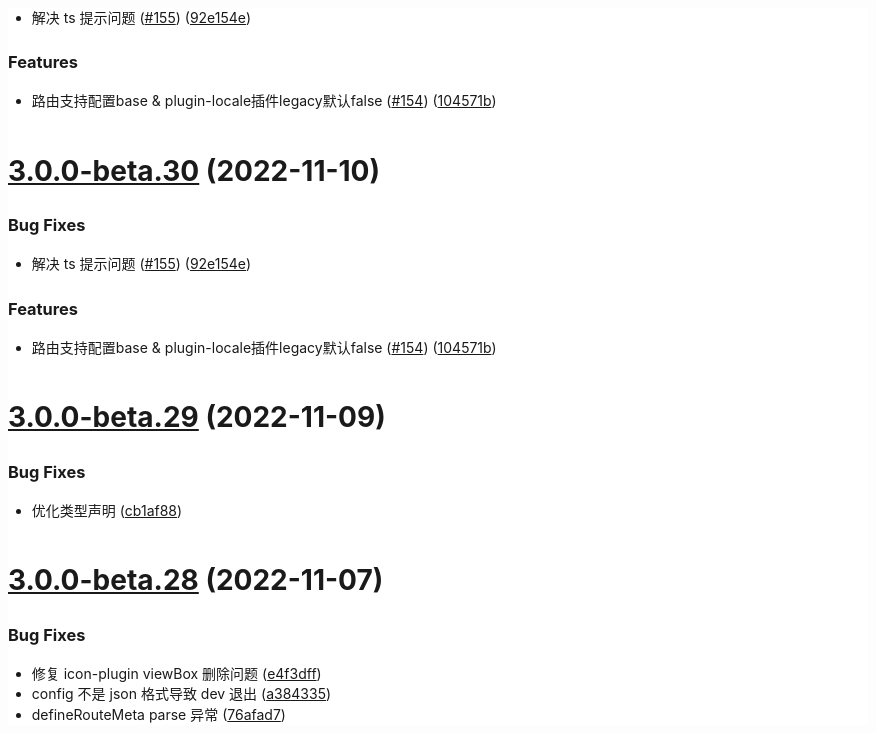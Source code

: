 * 解决 ts 提示问题 ([#155](https://github.com/WeBankFinTech/fes.js/issues/155)) ([92e154e](https://github.com/WeBankFinTech/fes.js/commit/92e154e48b0f057f1d4525d59f089d2fb6edcdd9))


### Features

* 路由支持配置base & plugin-locale插件legacy默认false ([#154](https://github.com/WeBankFinTech/fes.js/issues/154)) ([104571b](https://github.com/WeBankFinTech/fes.js/commit/104571b2a4a78b6df18f4ef9288668d245ca88ab))



# [3.0.0-beta.30](https://github.com/WeBankFinTech/fes.js/compare/v3.0.0-beta.29...v3.0.0-beta.30) (2022-11-10)


### Bug Fixes

* 解决 ts 提示问题 ([#155](https://github.com/WeBankFinTech/fes.js/issues/155)) ([92e154e](https://github.com/WeBankFinTech/fes.js/commit/92e154e48b0f057f1d4525d59f089d2fb6edcdd9))


### Features

* 路由支持配置base & plugin-locale插件legacy默认false ([#154](https://github.com/WeBankFinTech/fes.js/issues/154)) ([104571b](https://github.com/WeBankFinTech/fes.js/commit/104571b2a4a78b6df18f4ef9288668d245ca88ab))



# [3.0.0-beta.29](https://github.com/WeBankFinTech/fes.js/compare/v3.0.0-beta.28...v3.0.0-beta.29) (2022-11-09)


### Bug Fixes

* 优化类型声明 ([cb1af88](https://github.com/WeBankFinTech/fes.js/commit/cb1af88de67397fc739cb8e24e70d7be11404f56))



# [3.0.0-beta.28](https://github.com/WeBankFinTech/fes.js/compare/v3.0.0-beta.27...v3.0.0-beta.28) (2022-11-07)


### Bug Fixes

* 修复 icon-plugin viewBox 删除问题 ([e4f3dff](https://github.com/WeBankFinTech/fes.js/commit/e4f3dff7fafa87acf576c50c9415b2afdbb5ab04))
* config 不是 json 格式导致 dev 退出 ([a384335](https://github.com/WeBankFinTech/fes.js/commit/a384335534f956769103b2343bc2c2ca8bed1f98))
* defineRouteMeta parse 异常 ([76afad7](https://github.com/WeBankFinTech/fes.js/commit/76afad7c2d5e35d78f0ae3c6ecccba968a718b98))
